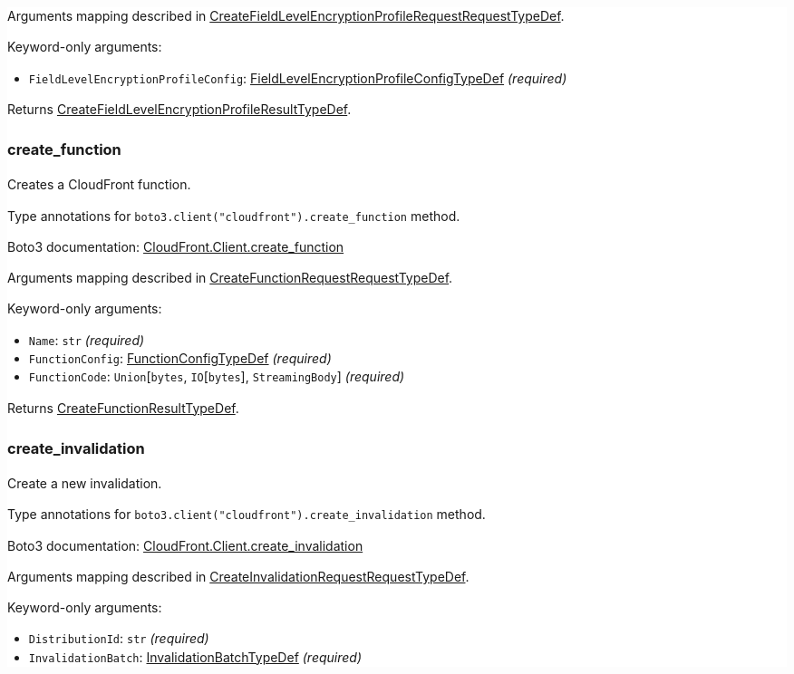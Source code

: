 Arguments mapping described in
[CreateFieldLevelEncryptionProfileRequestRequestTypeDef](./type_defs.md#createfieldlevelencryptionprofilerequestrequesttypedef).

Keyword-only arguments:

- `FieldLevelEncryptionProfileConfig`:
  [FieldLevelEncryptionProfileConfigTypeDef](./type_defs.md#fieldlevelencryptionprofileconfigtypedef)
  *(required)*

Returns
[CreateFieldLevelEncryptionProfileResultTypeDef](./type_defs.md#createfieldlevelencryptionprofileresulttypedef).

<a id="create_function"></a>

### create_function

Creates a CloudFront function.

Type annotations for `boto3.client("cloudfront").create_function` method.

Boto3 documentation:
[CloudFront.Client.create_function](https://boto3.amazonaws.com/v1/documentation/api/latest/reference/services/cloudfront.html#CloudFront.Client.create_function)

Arguments mapping described in
[CreateFunctionRequestRequestTypeDef](./type_defs.md#createfunctionrequestrequesttypedef).

Keyword-only arguments:

- `Name`: `str` *(required)*
- `FunctionConfig`:
  [FunctionConfigTypeDef](./type_defs.md#functionconfigtypedef) *(required)*
- `FunctionCode`: `Union`\[`bytes`, `IO`\[`bytes`\], `StreamingBody`\]
  *(required)*

Returns
[CreateFunctionResultTypeDef](./type_defs.md#createfunctionresulttypedef).

<a id="create_invalidation"></a>

### create_invalidation

Create a new invalidation.

Type annotations for `boto3.client("cloudfront").create_invalidation` method.

Boto3 documentation:
[CloudFront.Client.create_invalidation](https://boto3.amazonaws.com/v1/documentation/api/latest/reference/services/cloudfront.html#CloudFront.Client.create_invalidation)

Arguments mapping described in
[CreateInvalidationRequestRequestTypeDef](./type_defs.md#createinvalidationrequestrequesttypedef).

Keyword-only arguments:

- `DistributionId`: `str` *(required)*
- `InvalidationBatch`:
  [InvalidationBatchTypeDef](./type_defs.md#invalidationbatchtypedef)
  *(required)*

